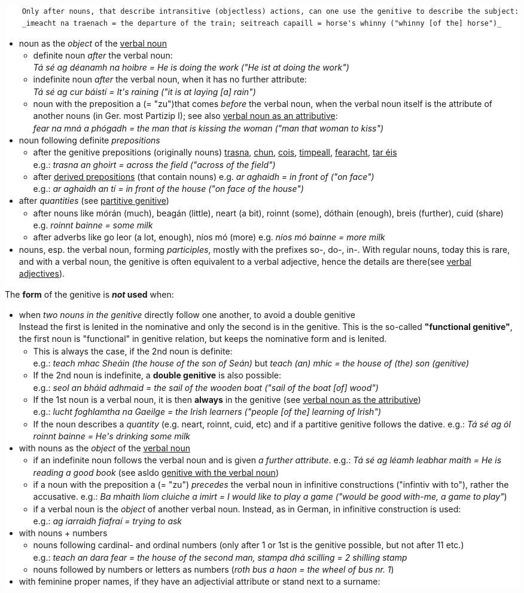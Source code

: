         Only after nouns, that describe intransitive (objectless) actions, can one use the genitive to describe the subject:  
        _imeacht na traenach = the departure of the train; seitreach capaill = horse's whinny ("whinny [of the] horse")_
- noun as the _object_ of the [verbal noun](http://nualeargais.ie/gnag/verbnom.htm)
    - definite noun _after_ the verbal noun:  
        _Tá sé ag déanamh na hoibre = He is doing the work ("He ist at doing the work")_
    - indefinite noun _after_ the verbal noun, when it has no further attribute:  
        _Tá sé ag cur báistí = It's raining ("it is at laying [a] rain")_
    - noun with the preposition a (= "zu")that comes _before_ the verbal noun, when the verbal noun itself is the attribute of another nouns (in Ger. most Partizip I); see also [verbal noun as an attributive](http://nualeargais.ie/gnag/verbnom1.htm#Attribut):  
        _fear na mná a phógadh = the man that is kissing the woman ("man that woman to kiss")_
- noun following definite _prepositions_
    - after the genitive prepositions (originally nouns) [trasna](http://nualeargais.ie/gnag/genpraep.htm#trasna), [chun](http://nualeargais.ie/gnag/chuig.htm), [cois](http://nualeargais.ie/gnag/genpraep.htm#cois), [timpeall](http://nualeargais.ie/gnag/genpraep.htm#timpeall), [fearacht](http://nualeargais.ie/gnag/genpraep.htm#fearacht), [tar éis](http://nualeargais.ie/gnag/genpraep.htm#tareis)  
        e.g.: _trasna an ghoirt = across the field ("across of the field")_
    - after [derived prepositions](http://nualeargais.ie/gnag/genpraep.htm#abgeleitet) (that contain nouns) e.g. _ar aghaidh = in front of ("on face")_  
        e.g.: _ar aghaidh an tí = in front of the house ("on face of the house")_
- after _quantities_ (see [partitive genitive](http://nualeargais.ie/gnag/subst2.htm#partitiv))
    - after nouns like mórán (much), beagán (little), neart (a bit), roinnt (some), dóthain (enough), breis (further), cuid (share) e.g. _roinnt bainne = some milk_
    - after adverbs like go leor (a lot, enough), níos mó (more) e.g. _níos mó bainne = more milk_
- nouns, esp. the verbal noun, forming _participles_, mostly with the prefixes so-, do-, in-. With regular nouns, today this is rare, and with a verbal noun, the genitive is often equivalent to a verbal adjective, hence the details are there(see [verbal adjectives](http://nualeargais.ie/gnag/verbadj.htm)).

The **form** of the genitive is **_not_ used** when:

- when _two nouns in the genitive_ directly follow one another, to avoid a double genitive  
    Instead the first is lenited in the nominative and only the second is in the genitive. This is the so-called **"functional genitive"**, the first noun is "functional" in genitive relation, but keeps the nominative form and is lenited.
    - This is always the case, if the 2nd noun is definite:  
        e.g.: _teach mhac Sheáin (the house of the son of Seán)_ but _teach (an) mhic = the house of (the) son (genitive)_
    - If the 2nd noun is indefinite, a **double genitive** is also possible:  
        e.g.: _seol an bháid adhmaid = the sail of the wooden boat ("sail of the boat [of] wood")_
    - If the 1st noun is a verbal noun, it is then **always** in the genitive (see [verbal noun as the attributive](http://nualeargais.ie/gnag/verbnom1.htm#Attribut))  
        e.g.: _lucht foghlamtha na Gaeilge = the Irish learners ("people [of the] learning of Irish")_
    - If the noun describes a _quantity_ (e.g. neart, roinnt, cuid, etc) and if a partitive genitive follows the dative. e.g.: _Tá sé ag ól roinnt bainne = He's drinking some milk_
- with nouns as the _object_ of the [verbal noun](http://nualeargais.ie/gnag/verbnom.htm)
    - if an indefinite noun follows the verbal noun and is given _a further attribute_. e.g.: _Tá sé ag léamh leabhar maith = He is reading a good book_ (see asldo [genitive with the verbal noun](http://nualeargais.ie/gnag/verbnom1.htm#Genitiv))
    - if a noun with the preposition a (= "zu") _precedes_ the verbal noun in infinitive constructions ("infintiv with to"), rather the accusative.
        e.g.: _Ba mhaith liom cluiche a imirt = I would like to play a game ("would be good with-me, a game to play"_)
    - if a verbal noun is the _object_ of another verbal noun. Instead, as in German, in infinitive construction is used:  
        e.g.: _ag iarraidh fiafraí = trying to ask_
- with nouns + numbers
    - nouns following cardinal- and ordinal numbers (only after 1 or 1st is the genitive possible, but not after 11 etc.)  
        e.g.: _teach an dara fear = the house of the second man, stampa dhá scilling = 2 shilling stamp_
    - nouns followed by numbers or letters as numbers (_roth bus a haon = the wheel of bus nr. 1_)
- with feminine proper names, if they have an adjectivial attribute or stand next to a surname:  